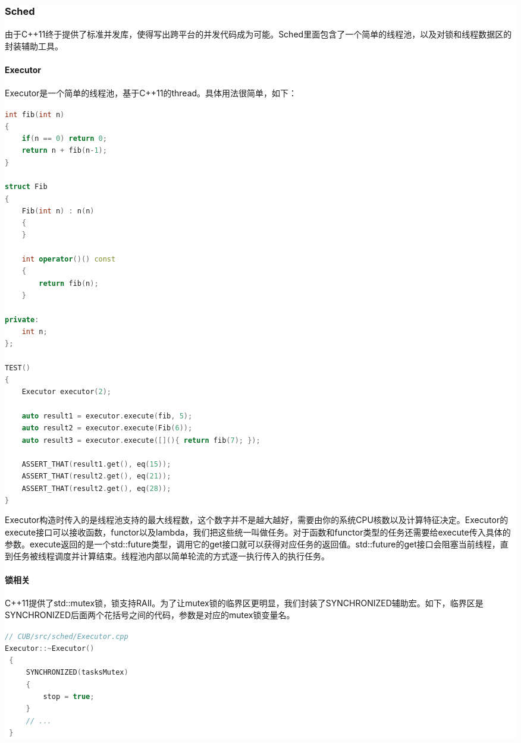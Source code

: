 ### Sched

由于C\++11终于提供了标准并发库，使得写出跨平台的并发代码成为可能。Sched里面包含了一个简单的线程池，以及对锁和线程数据区的封装辅助工具。

#### Executor

Executor是一个简单的线程池，基于C++11的thread。具体用法很简单，如下：

~~~cpp
int fib(int n)
{
    if(n == 0) return 0;
    return n + fib(n-1);
}

struct Fib
{
    Fib(int n) : n(n)
    {
    }

    int operator()() const
    {
        return fib(n);
    }

private:
    int n;
};

TEST()
{
	Executor executor(2);

    auto result1 = executor.execute(fib, 5);
    auto result2 = executor.execute(Fib(6));
    auto result3 = executor.execute([](){ return fib(7); });

    ASSERT_THAT(result1.get(), eq(15));
    ASSERT_THAT(result2.get(), eq(21));
    ASSERT_THAT(result2.get(), eq(28));
}
~~~

Executor构造时传入的是线程池支持的最大线程数，这个数字并不是越大越好，需要由你的系统CPU核数以及计算特征决定。Executor的execute接口可以接收函数，functor以及lambda，我们把这些统一叫做任务。对于函数和functor类型的任务还需要给execute传入具体的参数。execute返回的是一个std::future类型，调用它的get接口就可以获得对应任务的返回值。std::future的get接口会阻塞当前线程，直到任务被线程调度并计算结束。线程池内部以简单轮流的方式逐一执行传入的执行任务。

#### 锁相关

C\++11提供了std::mutex锁，锁支持RAII。为了让mutex锁的临界区更明显，我们封装了SYNCHRONIZED辅助宏。如下，临界区是SYNCHRONIZED后面两个花括号之间的代码，参数是对应的mutex锁变量名。

~~~cpp
// CUB/src/sched/Executor.cpp
Executor::~Executor()
 {
     SYNCHRONIZED(tasksMutex)
     {
         stop = true;
     }
     // ...
 }
~~~
